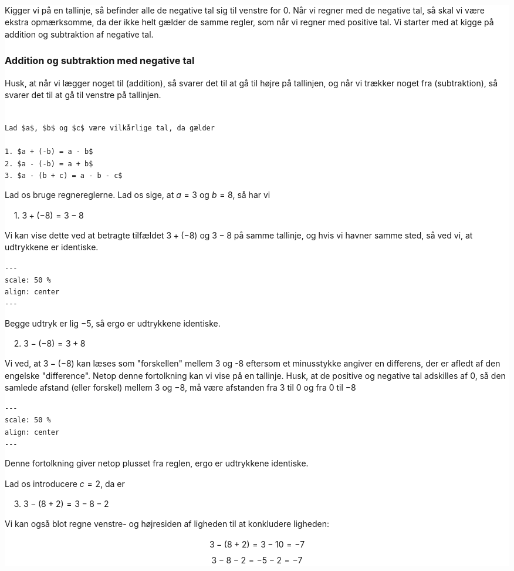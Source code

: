 Kigger vi på en tallinje, så befinder alle de negative tal sig til venstre for 0. Når vi regner med de negative tal, så skal vi være ekstra opmærksomme, da der ikke helt gælder de samme regler, som når vi regner med positive tal. Vi starter med at kigge på addition og subtraktion af negative tal. 

### Addition og subtraktion med negative tal

Husk, at når vi lægger noget til (addition), så svarer det til at gå til højre på tallinjen, og når vi trækker noget fra (subtraktion), så svarer det til at gå til venstre på tallinjen.

```{prf:regneregler} Addition og subtraktion

Lad $a$, $b$ og $c$ være vilkårlige tal, da gælder

1. $a + (-b) = a - b$
2. $a - (-b) = a + b$
3. $a - (b + c) = a - b - c$

```

Lad os bruge regnereglerne. Lad os sige, at $a = 3$ og $b = 8$, så har vi

&nbsp; &nbsp; 1. $3 + (-8) = 3 - 8$

Vi kan vise dette ved at betragte tilfældet $3 + (-8)$ og $3 - 8$ på samme tallinje, og hvis vi havner samme sted, så ved vi, at udtrykkene er identiske.

```{figure} negativetal1.gif
---
scale: 50 %
align: center
---
```

Begge udtryk er lig $-5$, så ergo er udtrykkene identiske.

&nbsp; &nbsp; 2. $3 - (-8) = 3 + 8$

Vi ved, at $3 - (-8)$ kan læses som "forskellen" mellem 3 og -8 eftersom et minusstykke angiver en differens, der er afledt af den engelske "difference". Netop denne fortolkning kan vi vise på en tallinje. Husk, at de positive og negative tal adskilles af 0, så den samlede afstand (eller forskel) mellem $3$ og $-8$, må være afstanden fra $3$ til $0$ og fra $0$ til $-8$

```{figure} negativetal2.gif
---
scale: 50 %
align: center
---
```

Denne fortolkning giver netop plusset fra reglen, ergo er udtrykkene identiske. 

Lad os introducere $c = 2$, da er

&nbsp; &nbsp; 3. $3 - (8 + 2) = 3 - 8 - 2$

Vi kan også blot regne venstre- og højresiden af ligheden til at konkludere ligheden:

$$
    3 - (8 + 2) = 3 - 10 = -7
$$
$$
    3 - 8 - 2 = -5 - 2 = -7
$$
